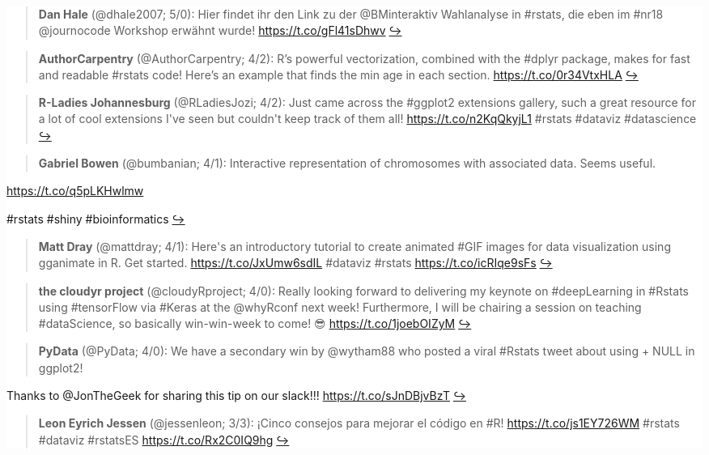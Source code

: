 
> **Dan Hale** (@dhale2007; 5/0): Hier findet ihr den Link zu der @BMinteraktiv Wahlanalyse in #rstats, die eben im #nr18 @journocode Workshop erwähnt wurde! https://t.co/gFl41sDhwv  [&#8618;](https://twitter.com/dataandme/status/1012712526897770498)




> **AuthorCarpentry** (@AuthorCarpentry; 4/2): R’s powerful vectorization, combined with the #dplyr package, makes for fast and readable #rstats code! Here’s an example that finds the min age in each section. https://t.co/0r34VtxHLA  [&#8618;](https://twitter.com/dataandme/status/1012765557865709568)




> **R-Ladies Johannesburg** (@RLadiesJozi; 4/2): Just came across the #ggplot2 extensions gallery, such a great resource for a lot of cool extensions I've seen but couldn't keep track of them all! https://t.co/n2KqQkyjL1 #rstats #dataviz #datascience  [&#8618;](https://twitter.com/dataandme/status/1012736325072576512)




> **Gabriel Bowen** (@bumbanian; 4/1): Interactive representation of chromosomes with associated data. Seems useful.
>
https://t.co/q5pLKHwlmw
>
#rstats #shiny #bioinformatics  [&#8618;](https://twitter.com/dataandme/status/1012757756221251585)




> **Matt Dray** (@mattdray; 4/1): Here's an introductory tutorial to create animated #GIF images for data visualization using gganimate in R. Get started. https://t.co/JxUmw6sdIL #dataviz #rstats https://t.co/icRIqe9sFs  [&#8618;](https://twitter.com/dataandme/status/1012712399118495745)




> **the cloudyr project** (@cloudyRproject; 4/0): Really looking forward to delivering my keynote on #deepLearning in #Rstats using #tensorFlow via #Keras at the @whyRconf next week! Furthermore, I will be chairing a session on teaching #dataScience, so basically win-win-week to come! 😎
https://t.co/1joebOIZyM  [&#8618;](https://twitter.com/dataandme/status/1012750717667500032)




> **PyData** (@PyData; 4/0): We have a secondary win by @wytham88 who posted a viral #Rstats tweet about using + NULL in ggplot2!
>
Thanks to @JonTheGeek for sharing this tip on our slack!!! https://t.co/sJnDBjvBzT  [&#8618;](https://twitter.com/dataandme/status/1012729997654679552)




> **Leon Eyrich Jessen** (@jessenleon; 3/3): ¡Cinco consejos para mejorar el código en #R!
https://t.co/js1EY726WM
#rstats 
#dataviz 
#rstatsES https://t.co/Rx2C0IQ9hg  [&#8618;](https://twitter.com/dataandme/status/1012736337051570177)
